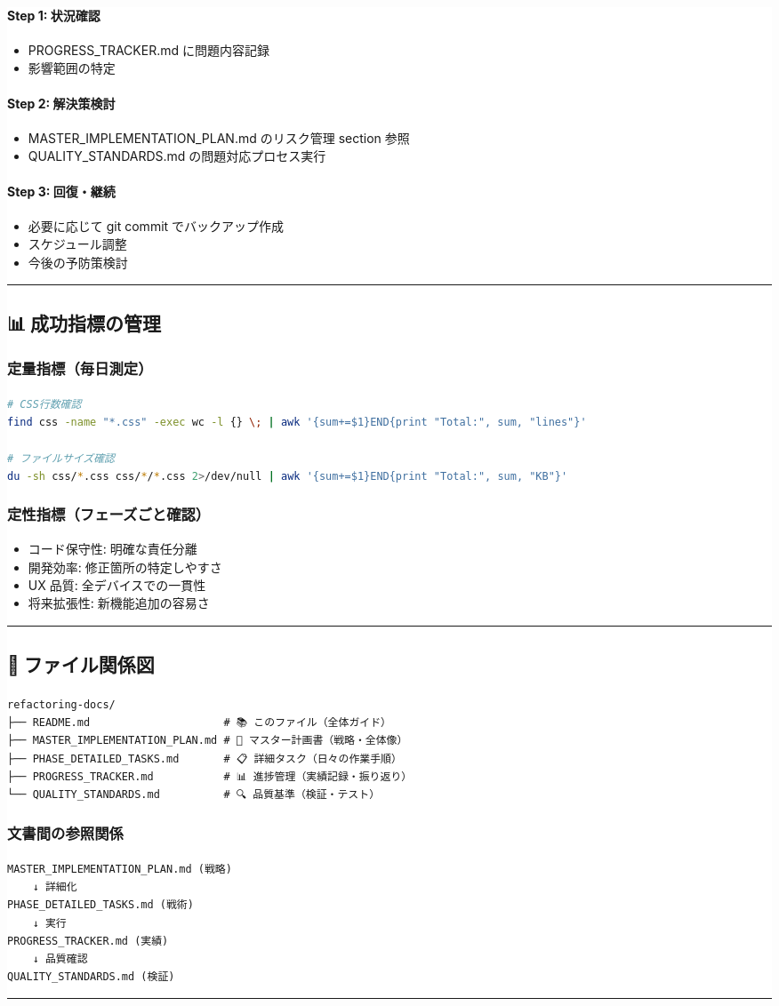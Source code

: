 #### Step 1: 状況確認

- PROGRESS_TRACKER.md に問題内容記録
- 影響範囲の特定

#### Step 2: 解決策検討

- MASTER_IMPLEMENTATION_PLAN.md のリスク管理 section 参照
- QUALITY_STANDARDS.md の問題対応プロセス実行

#### Step 3: 回復・継続

- 必要に応じて git commit でバックアップ作成
- スケジュール調整
- 今後の予防策検討

---

## 📊 成功指標の管理

### 定量指標（毎日測定）

```bash
# CSS行数確認
find css -name "*.css" -exec wc -l {} \; | awk '{sum+=$1}END{print "Total:", sum, "lines"}'

# ファイルサイズ確認
du -sh css/*.css css/*/*.css 2>/dev/null | awk '{sum+=$1}END{print "Total:", sum, "KB"}'
```

### 定性指標（フェーズごと確認）

- コード保守性: 明確な責任分離
- 開発効率: 修正箇所の特定しやすさ
- UX 品質: 全デバイスでの一貫性
- 将来拡張性: 新機能追加の容易さ

---

## 📁 ファイル関係図

```
refactoring-docs/
├── README.md                     # 📚 このファイル（全体ガイド）
├── MASTER_IMPLEMENTATION_PLAN.md # 🎯 マスター計画書（戦略・全体像）
├── PHASE_DETAILED_TASKS.md       # 📋 詳細タスク（日々の作業手順）
├── PROGRESS_TRACKER.md           # 📊 進捗管理（実績記録・振り返り）
└── QUALITY_STANDARDS.md          # 🔍 品質基準（検証・テスト）
```

### 文書間の参照関係

```
MASTER_IMPLEMENTATION_PLAN.md (戦略)
    ↓ 詳細化
PHASE_DETAILED_TASKS.md (戦術)
    ↓ 実行
PROGRESS_TRACKER.md (実績)
    ↓ 品質確認
QUALITY_STANDARDS.md (検証)
```

---